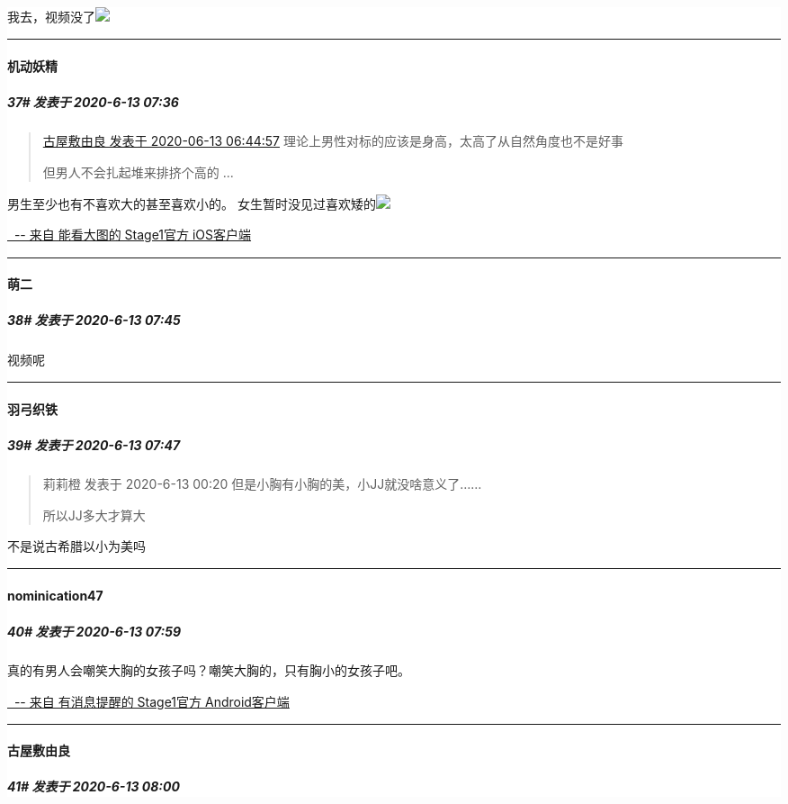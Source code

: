 
我去，视频没了<img src="https://static.saraba1st.com/image/smiley/face2017/001.png" referrerpolicy="no-referrer">


-----

####  机动妖精  
##### 37#       发表于 2020-6-13 07:36


<blockquote><a href="httphttps://bbs.saraba1st.com/2b/forum.php?mod=redirect&amp;goto=findpost&amp;pid=47785671&amp;ptid=1941382" target="_blank">古屋敷由良 发表于 2020-06-13 06:44:57</a>
理论上男性对标的应该是身高，太高了从自然角度也不是好事

但男人不会扎起堆来排挤个高的 ...</blockquote>男生至少也有不喜欢大的甚至喜欢小的。
女生暂时没见过喜欢矮的<img src="https://static.saraba1st.com/image/smiley/face2017/067.png" referrerpolicy="no-referrer">

[  -- 来自 能看大图的 Stage1官方 iOS客户端](https://itunes.apple.com/fi/app/saraba1st/id1221237470?mt=8)


-----

####  萌二  
##### 38#       发表于 2020-6-13 07:45


视频呢  


-----

####  羽弓织铁  
##### 39#       发表于 2020-6-13 07:47


<blockquote>莉莉橙 发表于 2020-6-13 00:20
但是小胸有小胸的美，小JJ就没啥意义了……


所以JJ多大才算大</blockquote>
不是说古希腊以小为美吗


-----

####  nominication47  
##### 40#       发表于 2020-6-13 07:59


真的有男人会嘲笑大胸的女孩子吗？嘲笑大胸的，只有胸小的女孩子吧。

[  -- 来自 有消息提醒的 Stage1官方 Android客户端](https://www.coolapk.com/apk/140634)


-----

####  古屋敷由良  
##### 41#       发表于 2020-6-13 08:00
